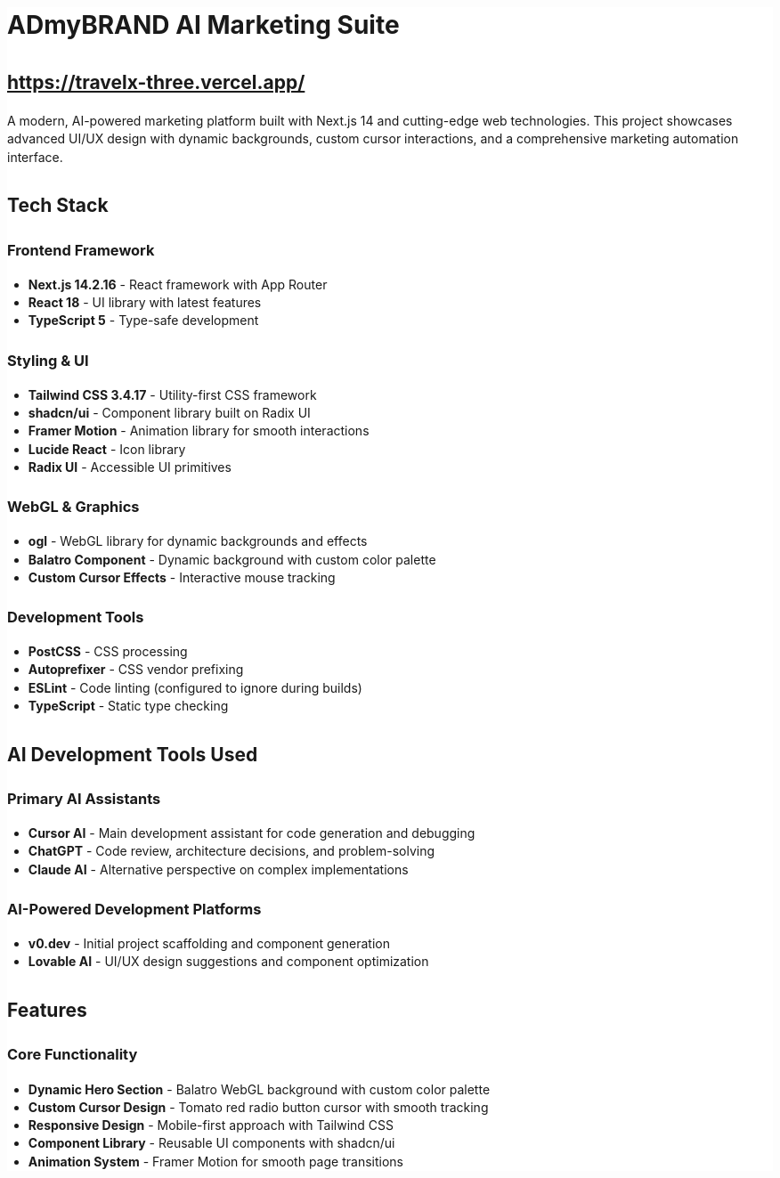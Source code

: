 # ADmyBRAND AI Marketing Suite
## https://travelx-three.vercel.app/
A modern, AI-powered marketing platform built with Next.js 14 and cutting-edge web technologies. This project showcases advanced UI/UX design with dynamic backgrounds, custom cursor interactions, and a comprehensive marketing automation interface.

## Tech Stack

### Frontend Framework
- **Next.js 14.2.16** - React framework with App Router
- **React 18** - UI library with latest features
- **TypeScript 5** - Type-safe development

### Styling & UI
- **Tailwind CSS 3.4.17** - Utility-first CSS framework
- **shadcn/ui** - Component library built on Radix UI
- **Framer Motion** - Animation library for smooth interactions
- **Lucide React** - Icon library
- **Radix UI** - Accessible UI primitives

### WebGL & Graphics
- **ogl** - WebGL library for dynamic backgrounds and effects
- **Balatro Component** - Dynamic background with custom color palette
- **Custom Cursor Effects** - Interactive mouse tracking

### Development Tools
- **PostCSS** - CSS processing
- **Autoprefixer** - CSS vendor prefixing
- **ESLint** - Code linting (configured to ignore during builds)
- **TypeScript** - Static type checking

## AI Development Tools Used

### Primary AI Assistants
- **Cursor AI** - Main development assistant for code generation and debugging
- **ChatGPT** - Code review, architecture decisions, and problem-solving
- **Claude AI** - Alternative perspective on complex implementations

### AI-Powered Development Platforms
- **v0.dev** - Initial project scaffolding and component generation
- **Lovable AI** - UI/UX design suggestions and component optimization

## Features

### Core Functionality
- **Dynamic Hero Section** - Balatro WebGL background with custom color palette
- **Custom Cursor Design** - Tomato red radio button cursor with smooth tracking
- **Responsive Design** - Mobile-first approach with Tailwind CSS
- **Component Library** - Reusable UI components with shadcn/ui
- **Animation System** - Framer Motion for smooth page transitions
